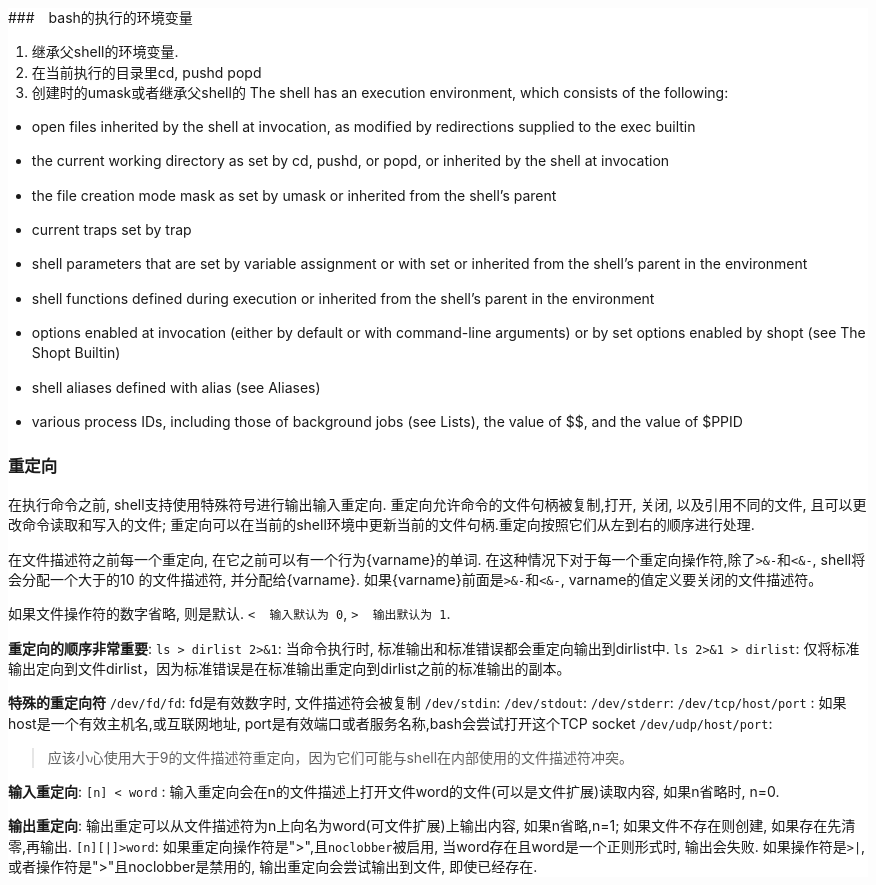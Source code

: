 ###　bash的执行的环境变量
1. 继承父shell的环境变量.
2. 在当前执行的目录里cd, pushd popd
3. 创建时的umask或者继承父shell的
The shell has an execution environment, which consists of the following:

- open files inherited by the shell at invocation, as modified by redirections supplied to the exec builtin

- the current working directory as set by cd, pushd, or popd, or inherited by the shell at invocation
- the file creation mode mask as set by umask or inherited from the shell’s parent
- current traps set by trap
- shell parameters that are set by variable assignment or with set or inherited from the shell’s parent in the environment
- shell functions defined during execution or inherited from the shell’s parent in the environment
- options enabled at invocation (either by default or with command-line arguments) or by set
options enabled by shopt (see The Shopt Builtin)
- shell aliases defined with alias (see Aliases)
- various process IDs, including those of background jobs (see Lists), the value of $$, and the value of $PPID

### 重定向
在执行命令之前, shell支持使用特殊符号进行输出输入重定向. 重定向允许命令的文件句柄被复制,打开, 关闭, 以及引用不同的文件, 且可以更改命令读取和写入的文件; 重定向可以在当前的shell环境中更新当前的文件句柄.重定向按照它们从左到右的顺序进行处理.

在文件描述符之前每一个重定向, 在它之前可以有一个行为{varname}的单词. 在这种情况下对于每一个重定向操作符,除了`>&-`和`<&-`, shell将会分配一个大于的10 的文件描述符, 并分配给{varname}. 如果{varname}前面是`>&-`和`<&-`, varname的值定义要关闭的文件描述符。

如果文件操作符的数字省略, 则是默认. `<  输入默认为 0`, `>  输出默认为 1`.

**重定向的顺序非常重要**:
`ls > dirlist 2>&1`: 当命令执行时, 标准输出和标准错误都会重定向输出到dirlist中.
`ls 2>&1 > dirlist`: 仅将标准输出定向到文件dirlist，因为标准错误是在标准输出重定向到dirlist之前的标准输出的副本。

**特殊的重定向符**
`/dev/fd/fd`: fd是有效数字时, 文件描述符会被复制
`/dev/stdin`:
`/dev/stdout`:
`/dev/stderr`:
`/dev/tcp/host/port` : 如果host是一个有效主机名,或互联网地址, port是有效端口或者服务名称,bash会尝试打开这个TCP socket
`/dev/udp/host/port`:

> 应该小心使用大于9的文件描述符重定向，因为它们可能与shell在内部使用的文件描述符冲突。

**输入重定向**:
`[n] < word` : 输入重定向会在n的文件描述上打开文件word的文件(可以是文件扩展)读取内容, 如果n省略时, n=0.


**输出重定向**:
输出重定可以从文件描述符为n上向名为word(可文件扩展)上输出内容, 如果n省略,n=1;
如果文件不存在则创建, 如果存在先清零,再输出.
`[n][|]>word`: 
如果重定向操作符是">",且`noclobber`被启用, 当word存在且word是一个正则形式时, 输出会失败. 如果操作符是`>|`,或者操作符是">"且noclobber是禁用的, 输出重定向会尝试输出到文件, 即使已经存在.
